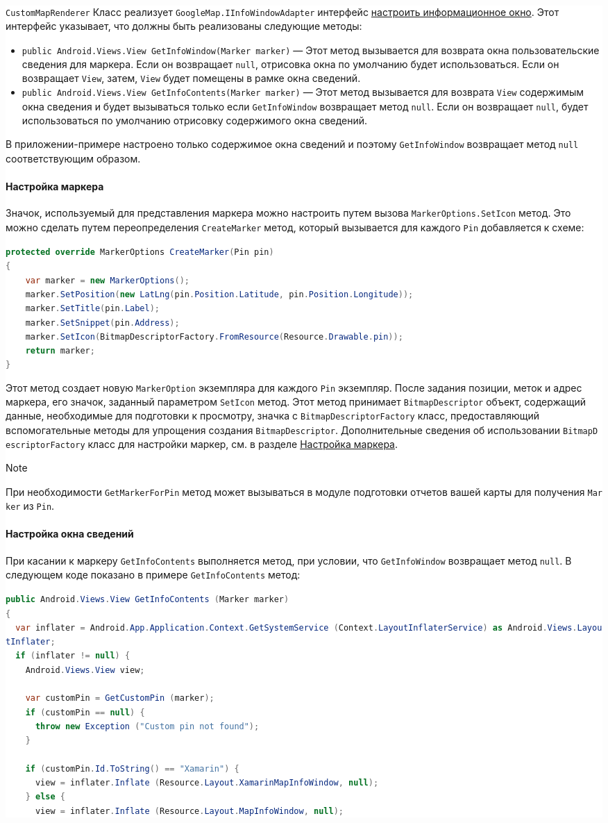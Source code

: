 `CustomMapRenderer` Класс реализует `GoogleMap.IInfoWindowAdapter` интерфейс [настроить информационное окно](#Customizing_the_Info_Window). Этот интерфейс указывает, что должны быть реализованы следующие методы:

- `public Android.Views.View GetInfoWindow(Marker marker)` — Этот метод вызывается для возврата окна пользовательские сведения для маркера. Если он возвращает `null`, отрисовка окна по умолчанию будет использоваться. Если он возвращает `View`, затем, `View` будет помещены в рамке окна сведений.
- `public Android.Views.View GetInfoContents(Marker marker)` — Этот метод вызывается для возврата `View` содержимым окна сведения и будет вызываться только если `GetInfoWindow` возвращает метод `null`. Если он возвращает `null`, будет использоваться по умолчанию отрисовку содержимого окна сведений.

В приложении-примере настроено только содержимое окна сведений и поэтому `GetInfoWindow` возвращает метод `null` соответствующим образом.

#### <a name="customizing-the-marker"></a>Настройка маркера

Значок, используемый для представления маркера можно настроить путем вызова `MarkerOptions.SetIcon` метод. Это можно сделать путем переопределения `CreateMarker` метод, который вызывается для каждого `Pin` добавляется к схеме:

```csharp
protected override MarkerOptions CreateMarker(Pin pin)
{
    var marker = new MarkerOptions();
    marker.SetPosition(new LatLng(pin.Position.Latitude, pin.Position.Longitude));
    marker.SetTitle(pin.Label);
    marker.SetSnippet(pin.Address);
    marker.SetIcon(BitmapDescriptorFactory.FromResource(Resource.Drawable.pin));
    return marker;
}
```

Этот метод создает новую `MarkerOption` экземпляра для каждого `Pin` экземпляр. После задания позиции, меток и адрес маркера, его значок, заданный параметром `SetIcon` метод. Этот метод принимает `BitmapDescriptor` объект, содержащий данные, необходимые для подготовки к просмотру, значка с `BitmapDescriptorFactory` класс, предоставляющий вспомогательные методы для упрощения создания `BitmapDescriptor`. Дополнительные сведения об использовании `BitmapDescriptorFactory` класс для настройки маркер, см. в разделе [Настройка маркера](~/android/platform/maps-and-location/maps/maps-api.md).

> [!NOTE]
> При необходимости `GetMarkerForPin` метод может вызываться в модуле подготовки отчетов вашей карты для получения `Marker` из `Pin`.

<a name="Customizing_the_Info_Window" />

#### <a name="customizing-the-info-window"></a>Настройка окна сведений

При касании к маркеру `GetInfoContents` выполняется метод, при условии, что `GetInfoWindow` возвращает метод `null`. В следующем коде показано в примере `GetInfoContents` метод:

```csharp
public Android.Views.View GetInfoContents (Marker marker)
{
  var inflater = Android.App.Application.Context.GetSystemService (Context.LayoutInflaterService) as Android.Views.LayoutInflater;
  if (inflater != null) {
    Android.Views.View view;

    var customPin = GetCustomPin (marker);
    if (customPin == null) {
      throw new Exception ("Custom pin not found");
    }

    if (customPin.Id.ToString() == "Xamarin") {
      view = inflater.Inflate (Resource.Layout.XamarinMapInfoWindow, null);
    } else {
      view = inflater.Inflate (Resource.Layout.MapInfoWindow, null);
```